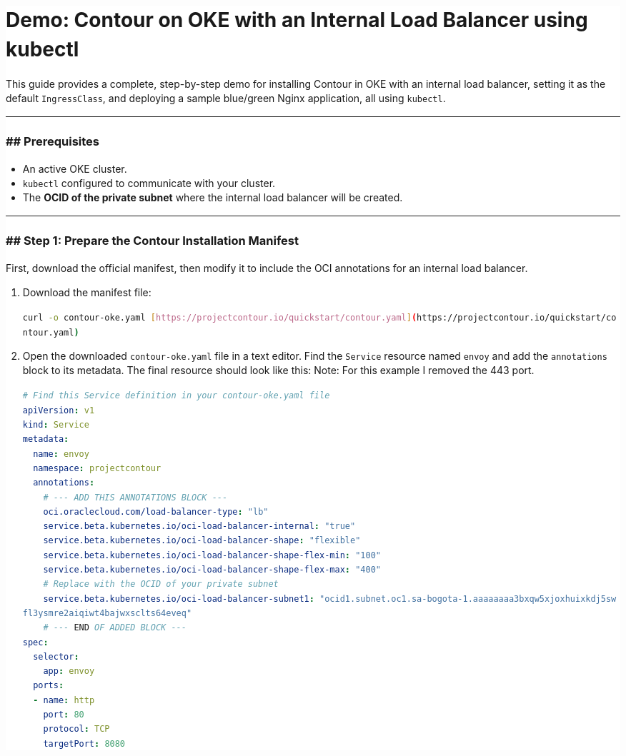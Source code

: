 # Demo: Contour on OKE with an Internal Load Balancer using kubectl

This guide provides a complete, step-by-step demo for installing Contour in OKE with an internal load balancer, setting it as the default `IngressClass`, and deploying a sample blue/green Nginx application, all using `kubectl`.

***
### ## Prerequisites

* An active OKE cluster.
* `kubectl` configured to communicate with your cluster.
* The **OCID of the private subnet** where the internal load balancer will be created.

***
### ## Step 1: Prepare the Contour Installation Manifest

First, download the official manifest, then modify it to include the OCI annotations for an internal load balancer.

1.  Download the manifest file:
    ```bash
    curl -o contour-oke.yaml [https://projectcontour.io/quickstart/contour.yaml](https://projectcontour.io/quickstart/contour.yaml)
    ```

2.  Open the downloaded `contour-oke.yaml` file in a text editor. Find the `Service` resource named `envoy` and add the `annotations` block to its metadata. The final resource should look like this:
    Note: For this example I removed the 443 port.
    
    ```yaml
    # Find this Service definition in your contour-oke.yaml file
    apiVersion: v1
    kind: Service
    metadata:
      name: envoy
      namespace: projectcontour
      annotations:
        # --- ADD THIS ANNOTATIONS BLOCK ---
        oci.oraclecloud.com/load-balancer-type: "lb"
        service.beta.kubernetes.io/oci-load-balancer-internal: "true"
        service.beta.kubernetes.io/oci-load-balancer-shape: "flexible"
        service.beta.kubernetes.io/oci-load-balancer-shape-flex-min: "100"
        service.beta.kubernetes.io/oci-load-balancer-shape-flex-max: "400"
        # Replace with the OCID of your private subnet
        service.beta.kubernetes.io/oci-load-balancer-subnet1: "ocid1.subnet.oc1.sa-bogota-1.aaaaaaaa3bxqw5xjoxhuixkdj5swfl3ysmre2aiqiwt4bajwxsclts64eveq"
        # --- END OF ADDED BLOCK ---
    spec:
      selector:
        app: envoy
      ports:
      - name: http
        port: 80
        protocol: TCP
        targetPort: 8080